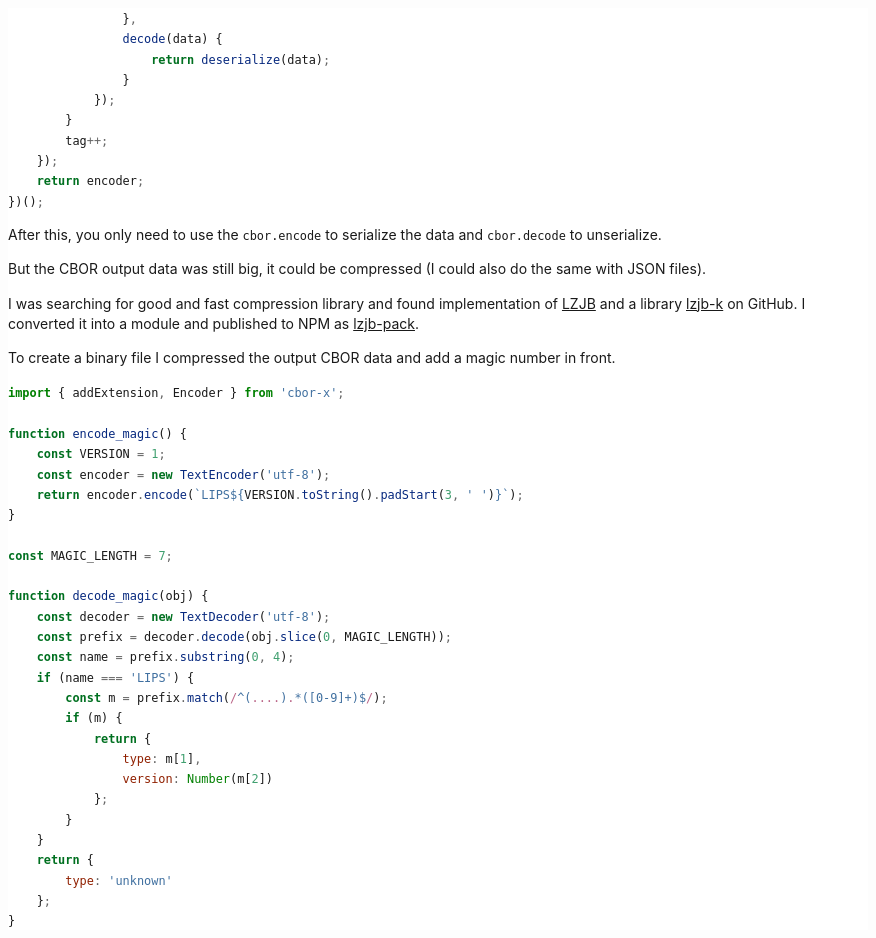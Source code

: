 ```javascript
                },
                decode(data) {
                    return deserialize(data);
                }
            });
        }
        tag++;
    });
    return encoder;
})();
```

After this, you only need to use the `cbor.encode` to serialize the data and `cbor.decode` to unserialize.

But the CBOR output data was still big, it could be compressed (I could also do the same with JSON files).

I was searching for good and fast compression library and found implementation of
[LZJB](https://en.wikipedia.org/wiki/Jeff_Bonwick#LZJB) and a library [lzjb-k](https://github.com/copy/jslzjb-k)
on GitHub. I converted it into a module and published to NPM as [lzjb-pack](https://www.npmjs.com/package/lzjb-pack).

To create a binary file I compressed the output CBOR data and add a magic number in front.

```javascript
import { addExtension, Encoder } from 'cbor-x';

function encode_magic() {
    const VERSION = 1;
    const encoder = new TextEncoder('utf-8');
    return encoder.encode(`LIPS${VERSION.toString().padStart(3, ' ')}`);
}

const MAGIC_LENGTH = 7;

function decode_magic(obj) {
    const decoder = new TextDecoder('utf-8');
    const prefix = decoder.decode(obj.slice(0, MAGIC_LENGTH));
    const name = prefix.substring(0, 4);
    if (name === 'LIPS') {
        const m = prefix.match(/^(....).*([0-9]+)$/);
        if (m) {
            return {
                type: m[1],
                version: Number(m[2])
            };
        }
    }
    return {
        type: 'unknown'
    };
}
```
